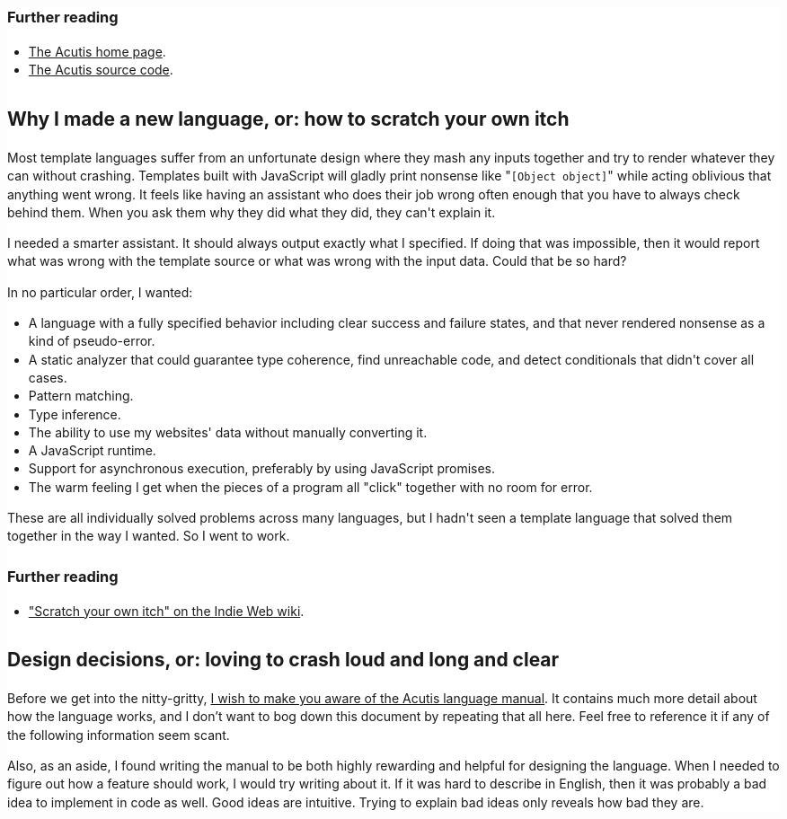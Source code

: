 ### Further reading

- [The Acutis home page](https://acutis.johnridesa.bike/).
- [The Acutis source code](https://sr.ht/~johnridesabike/acutis/).

## Why I made a new language, or: how to scratch your own itch

Most template languages suffer from an unfortunate design where they mash any
inputs together and try to render whatever they can without crashing. Templates
built with JavaScript will gladly print nonsense like "`[Object object]`" while
acting oblivious that anything went wrong. It feels like having an assistant who
does their job wrong often enough that you have to always check behind them.
When you ask them why they did what they did, they can't explain it.

I needed a smarter assistant. It should always output exactly what I specified.
If doing that was impossible, then it would report what was wrong with the
template source or what was wrong with the input data. Could that be so hard?

In no particular order, I wanted:

- A language with a fully specified behavior including clear success and failure
  states, and that never rendered nonsense as a kind of pseudo-error.
- A static analyzer that could guarantee type coherence, find unreachable code,
  and detect conditionals that didn't cover all cases.
- Pattern matching.
- Type inference.
- The ability to use my websites' data without manually converting it.
- A JavaScript runtime.
- Support for asynchronous execution, preferably by using JavaScript promises.
- The warm feeling I get when the pieces of a program all "click" together with
  no room for error.

These are all individually solved problems across many languages, but I hadn't
seen a template language that solved them together in the way I wanted. So I
went to work.

### Further reading

- ["Scratch your own itch" on the Indie Web wiki](https://indieweb.org/scratch_your_own_itch).

## Design decisions, or: loving to crash loud and long and clear

Before we get into the nitty-gritty,
[I wish to make you aware of the Acutis language manual](https://acutis.johnridesa.bike/manual/).
It contains much more detail about how the language works, and I don’t want to
bog down this document by repeating that all here. Feel free to reference it if
any of the following information seem scant.

Also, as an aside, I found writing the manual to be both highly rewarding and
helpful for designing the language. When I needed to figure out how a feature
should work, I would try writing about it. If it was hard to describe in
English, then it was probably a bad idea to implement in code as well. Good
ideas are intuitive. Trying to explain bad ideas only reveals how bad they are.
